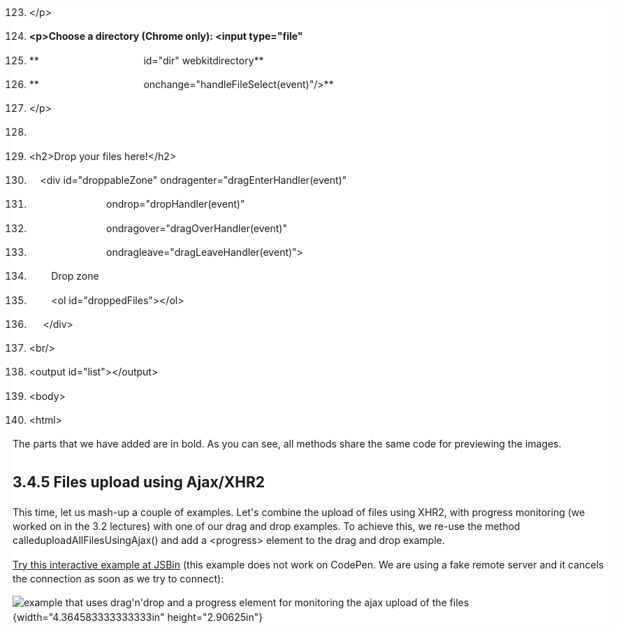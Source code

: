 123. \</p\>

124. **\<p\>Choose a directory (Chrome only): \<input type=\"file\"**

125. **                                     
     id=\"dir\" webkitdirectory**

126. **                                     
     onchange=\"handleFileSelect(event)\"/\>**

127. \</p\>

128.  

129. \<h2\>Drop your files here!\</h2\>

130.  
       \<div id=\"droppableZone\" ondragenter=\"dragEnterHandler(event)\"

131.                             ondrop=\"dropHandler(event)\"

132.                             ondragover=\"dragOverHandler(event)\"

133.                            
     ondragleave=\"dragLeaveHandler(event)\"\>

134.         Drop zone

135.         \<ol id=\"droppedFiles\"\>\</ol\>

136.      \</div\>

137. \<br/\>

138. \<output id=\"list\"\>\</output\>

139. \<body\>

140. \<html\>

The parts that we have added are in bold. As you can see, all methods
share the same code for previewing the images.

## 3.4.5 Files upload using Ajax/XHR2

This time, let us mash-up a couple of examples. Let\'s combine the
upload of files using XHR2, with progress monitoring (we worked on in
the 3.2 lectures) with one of our drag and drop examples. To achieve
this, we re-use the method calleduploadAllFilesUsingAjax() and add
a \<progress\> element to the drag and drop example.

[Try this interactive example at
JSBin](https://jsbin.com/conigekoda/edit) (this example does not work on
CodePen. We are using a fake remote server and it cancels the connection
as soon as we try to connect):

![example that uses drag\'n\'drop and a progress element for monitoring
the ajax upload of the
files](./images/image022.jpeg){width="4.364583333333333in"
height="2.90625in"}
